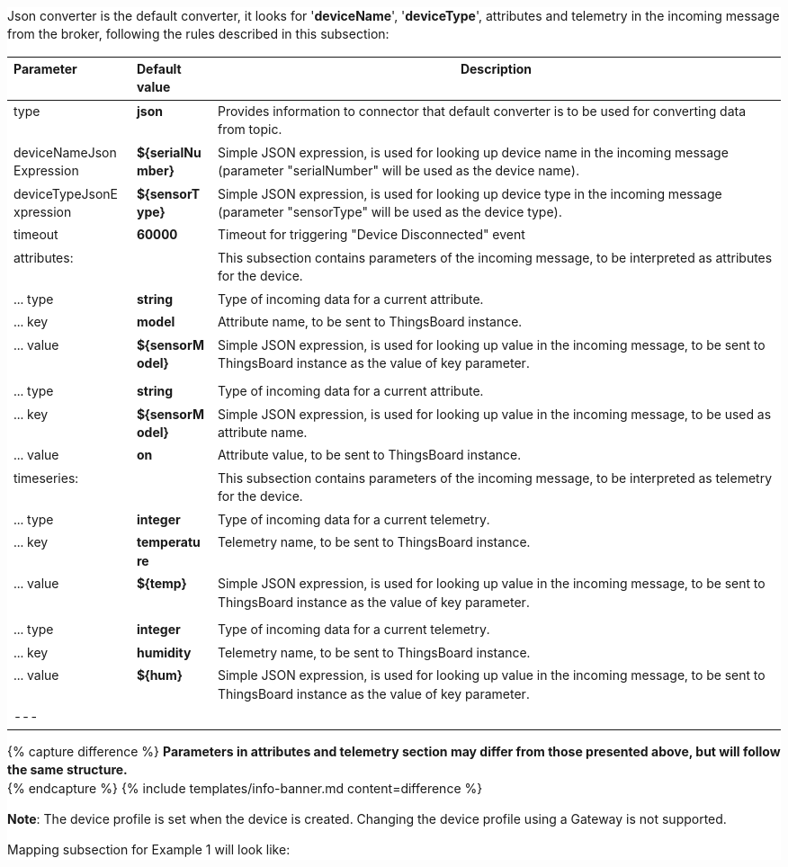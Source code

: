 Json converter is the default converter, it looks for '**deviceName**', '**deviceType**', attributes and telemetry in the incoming message from the broker, following the rules described in this subsection:

|**Parameter**|**Default value**| **Description**                                                                                                                                 |
|:-|:-|-------------------------------------------------------------------------------------------------------------------------------------------------
| type                        | **json**                  | Provides information to connector that default converter is to be used for converting data from topic.                                          |
| deviceNameJsonExpression    | **${serialNumber}**       | Simple JSON expression, is used for looking up device name in the incoming message (parameter "serialNumber" will be used as the device name).  |
| deviceTypeJsonExpression    | **${sensorType}**         | Simple JSON expression, is used for looking up device type in the incoming message (parameter "sensorType" will be used as the device type).    |
| timeout                     | **60000**                 | Timeout for triggering "Device Disconnected" event                                                                                              |
| attributes:                 |                           | This subsection contains parameters of the incoming message, to be interpreted as attributes for the device.                                    |
| ... type                    | **string**                | Type of incoming data for a current attribute.                                                                                                  |
| ... key                     | **model**                 | Attribute name, to be sent to ThingsBoard instance.                                                                                             |
| ... value                   | **${sensorModel}**        | Simple JSON expression, is used for looking up value in the incoming message, to be sent to ThingsBoard instance as the value of key parameter. |
|                             |                           |                                                                                                                                                 |
| ... type                    | **string**                | Type of incoming data for a current attribute.                                                                                                  |
| ... key                     | **${sensorModel}**        | Simple JSON expression, is used for looking up value in the incoming message, to be used as attribute name.                                     |
| ... value                   | **on**                    | Attribute value, to be sent to ThingsBoard instance.                                                                                            |
| timeseries:                 |                           | This subsection contains parameters of the incoming message, to be interpreted as telemetry for the device.                                     |
| ... type                    | **integer**                | Type of incoming data for a current telemetry.                                                                                                  |
| ... key                     | **temperature**           | Telemetry name, to be sent to ThingsBoard instance.                                                                                             |
| ... value                   | **${temp}**               | Simple JSON expression, is used for looking up value in the incoming message, to be sent to ThingsBoard instance as the value of key parameter. |
|                             |                           |                                                                                                                                                 |
| ... type                    | **integer**                | Type of incoming data for a current telemetry.                                                                                                  |
| ... key                     | **humidity**              | Telemetry name, to be sent to ThingsBoard instance.                                                                                             |
| ... value                   | **${hum}**                | Simple JSON expression, is used for looking up value in the incoming message, to be sent to ThingsBoard instance as the value of key parameter. |
|--- 

{% capture difference %}
**Parameters in attributes and telemetry section may differ from those presented above, but will follow the same structure.**  
{% endcapture %}
{% include templates/info-banner.md content=difference %}

**Note**: The device profile is set when the device is created. Changing the device profile using a Gateway is not supported.


Mapping subsection for Example 1 will look like:
